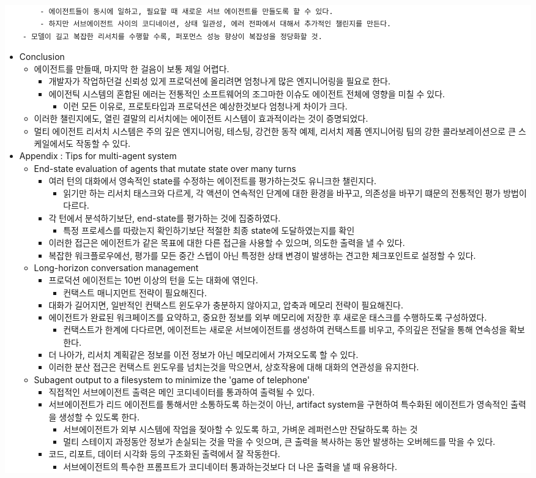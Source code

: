 			- 에이전트들이 동시에 일하고, 필요할 때 새로운 서브 에이전트를 만들도록 할 수 있다.
			- 하지만 서브에이전트 사이의 코디네이션, 상태 일관성, 에러 전파에서 대해서 추가적인 챌린지를 만든다.
		- 모델이 길고 복잡한 리서치를 수행할 수록, 퍼포먼스 성능 향상이 복잡성을 정당화할 것.
- Conclusion
	- 에이전트를 만들때, 마지막 한 걸음이 보통 제일 어렵다.
		- 개발자가 작업하던걸 신뢰성 있게 프로덕션에 올리려면 엄청나게 많은 엔지니어링을 필요로 한다.
		- 에이전틱 시스템의 혼합된 에러는 전통적인 소프트웨어의 조그마한 이슈도 에이전트 전체에 영향을 미칠 수 있다.
			- 이런 모든 이유로, 프로토타입과 프로덕션은 예상한것보다 엄청나게 차이가 크다.
	- 이러한 챌린지에도, 열린 결말의 리서치에는 에이전트 시스템이 효과적이라는 것이 증명되었다.
	- 멀티 에이전트 리서치 시스템은 주의 깊은 엔지니어링, 테스팅, 강건한 동작 예제, 리서치 제품 엔지니어링 팀의 강한 콜라보레이션으로 큰 스케일에서도 작동할 수 있다.
- Appendix : Tips for multi-agent system
	- End-state evaluation of agents that mutate state over many turns
		- 여러 턴의 대화에서 영속적인 state를 수정하는 에이전트를 평가하는것도 유니크한 챌린지다.
			- 읽기만 하는 리서치 태스크와 다르게, 각 액션이 연속적인 단계에 대한 환경을 바꾸고, 의존성을 바꾸기 떄문의 전통적인 평가 방법이 다르다.
		- 각 턴에서 분석하기보단, end-state를 평가하는 것에 집중하였다.
			- 특정 프로세스를 따랐는지 확인하기보단 적절한 최종 state에 도달하였는지를 확인
		- 이러한 접근은 에이전트가 같은 목표에 대한 다른 접근을 사용할 수 있으며, 의도한 출력을 낼 수 있다.
		- 복잡한 워크플로우에선, 평가를 모든 중간 스텝이 아닌 특정한 상태 변경이 발생하는 견고한 체크포인트로 설정할 수 있다.
	- Long-horizon conversation management
		- 프로덕션 에이전트는 10번 이상의 턴을 도는 대화에 엮인다.
			- 컨택스트 매니지먼트 전략이 필요해진다.
		- 대화가 길어지면, 일반적인 컨택스트 윈도우가 충분하지 않아지고, 압축과 메모리 전략이 필요해진다.
		- 에이전트가 완료된 워크페이즈를 요약하고, 중요한 정보를 외부 메모리에 저장한 후 새로운 태스크를 수행하도록 구성하였다.
			- 컨택스트가 한계에 다다르면, 에이전트는 새로운 서브에이전트를 생성하여 컨택스트를 비우고, 주의깊은 전달을 통해 연속성을 확보한다.
		- 더 나아가, 리서치 계획같은 정보를 이전 정보가 아닌 메모리에서 가져오도록 할 수 있다.
		- 이러한 분산 접근은 컨택스트 윈도우를 넘치는것을 막으면서, 상호작용에 대해 대화의 연관성을 유지한다.
	- Subagent output to a filesystem to minimize the 'game of telephone'
		- 직접적인 서브에이전트 출력은 메인 코디네이터를 통과하여 출력될 수 있다.
		- 서브에이전트가 리드 에이전트를 통해서만 소통하도록 하는것이 아닌, artifact system을 구현하여 특수화된 에이전트가 영속적인 출력을 생성할 수 있도록 한다.
			- 서브에이전트가 외부 시스템에 작업을 젖아할 수 있도록 하고, 가벼운 레퍼런스만 잔달하도록 하는 것
			- 멀티 스테이지 과정동안 정보가 손실되는 것을 막을 수 잇으며, 큰 출력을 복사하는 동안 발생하는  오버헤드를 막을 수 있다.
		- 코드, 리포트, 데이터 시각화 등의 구조화된 출력에서 잘 작동한다.
			- 서브에이전트의 특수한 프롬프트가 코디네이터 통과하는것보다 더 나은 출력을 낼 때 유용하다.